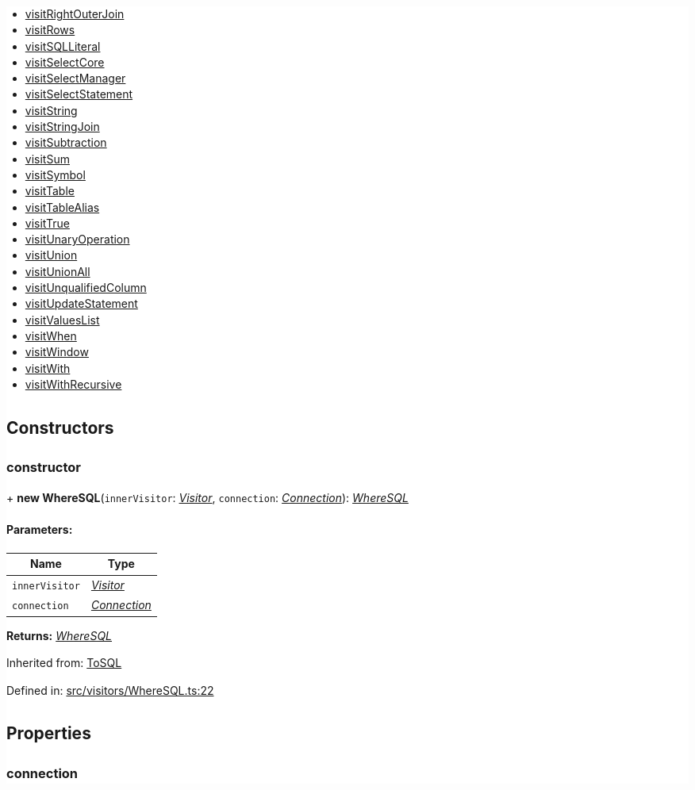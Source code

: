 - [visitRightOuterJoin](visitors.wheresql.md#visitrightouterjoin)
- [visitRows](visitors.wheresql.md#visitrows)
- [visitSQLLiteral](visitors.wheresql.md#visitsqlliteral)
- [visitSelectCore](visitors.wheresql.md#visitselectcore)
- [visitSelectManager](visitors.wheresql.md#visitselectmanager)
- [visitSelectStatement](visitors.wheresql.md#visitselectstatement)
- [visitString](visitors.wheresql.md#visitstring)
- [visitStringJoin](visitors.wheresql.md#visitstringjoin)
- [visitSubtraction](visitors.wheresql.md#visitsubtraction)
- [visitSum](visitors.wheresql.md#visitsum)
- [visitSymbol](visitors.wheresql.md#visitsymbol)
- [visitTable](visitors.wheresql.md#visittable)
- [visitTableAlias](visitors.wheresql.md#visittablealias)
- [visitTrue](visitors.wheresql.md#visittrue)
- [visitUnaryOperation](visitors.wheresql.md#visitunaryoperation)
- [visitUnion](visitors.wheresql.md#visitunion)
- [visitUnionAll](visitors.wheresql.md#visitunionall)
- [visitUnqualifiedColumn](visitors.wheresql.md#visitunqualifiedcolumn)
- [visitUpdateStatement](visitors.wheresql.md#visitupdatestatement)
- [visitValuesList](visitors.wheresql.md#visitvalueslist)
- [visitWhen](visitors.wheresql.md#visitwhen)
- [visitWindow](visitors.wheresql.md#visitwindow)
- [visitWith](visitors.wheresql.md#visitwith)
- [visitWithRecursive](visitors.wheresql.md#visitwithrecursive)

## Constructors

### constructor

\+ **new WhereSQL**(`innerVisitor`: [_Visitor_](visitors.visitor.md),
`connection`: [_Connection_](../interfaces/interfaces.connection.md)):
[_WhereSQL_](visitors.wheresql.md)

#### Parameters:

| Name           | Type                                                   |
| -------------- | ------------------------------------------------------ |
| `innerVisitor` | [_Visitor_](visitors.visitor.md)                       |
| `connection`   | [_Connection_](../interfaces/interfaces.connection.md) |

**Returns:** [_WhereSQL_](visitors.wheresql.md)

Inherited from: [ToSQL](visitors.tosql.md)

Defined in:
[src/visitors/WhereSQL.ts:22](https://github.com/sequeljs/ast/blob/6632050/src/visitors/WhereSQL.ts#L22)

## Properties

### connection
